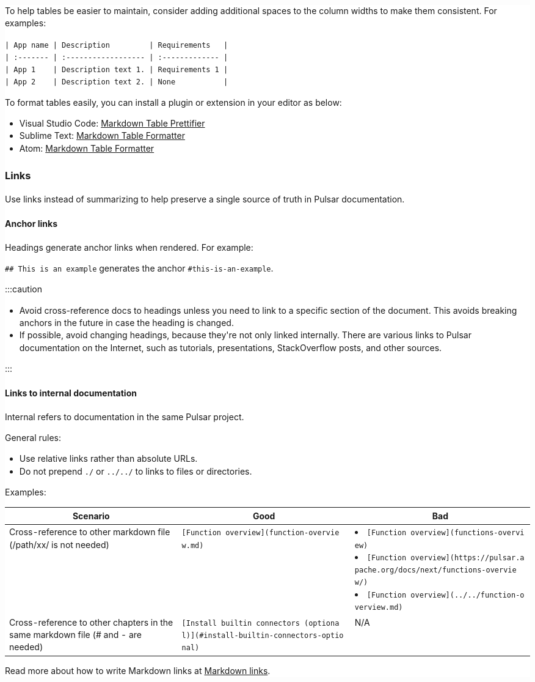To help tables be easier to maintain, consider adding additional spaces to the column widths to make them consistent. For examples:

```
| App name | Description         | Requirements   |
| :------- | :------------------ | :------------- |
| App 1    | Description text 1. | Requirements 1 |
| App 2    | Description text 2. | None           |
```

To format tables easily, you can install a plugin or extension in your editor as below:

* Visual Studio Code: [Markdown Table Prettifier](https://marketplace.visualstudio.com/items?itemName=darkriszty.markdown-table-prettify)
* Sublime Text: [Markdown Table Formatter](https://packagecontrol.io/packages/Markdown%20Table%20Formatter)
*  Atom: [Markdown Table Formatter](https://atom.io/packages/markdown-table-formatter)

### Links

Use links instead of summarizing to help preserve a single source of truth in Pulsar documentation.

#### Anchor links

Headings generate anchor links when rendered. For example:

`## This is an example` generates the anchor `#this-is-an-example`.


:::caution

* Avoid cross-reference docs to headings unless you need to link to a specific section of the document. This avoids breaking anchors in the future in case the heading is changed.
* If possible, avoid changing headings, because they're not only linked internally. There are various links to Pulsar documentation on the Internet, such as tutorials, presentations, StackOverflow posts, and other sources.

:::

#### Links to internal documentation

Internal refers to documentation in the same Pulsar project.

General rules:

* Use relative links rather than absolute URLs.
* Do not prepend `./` or `../../` to links to files or directories.

Examples:

| Scenario                                                                         | Good                                                                            | Bad                                                                                                                                                                                                 |
|----------------------------------------------------------------------------------|---------------------------------------------------------------------------------|-----------------------------------------------------------------------------------------------------------------------------------------------------------------------------------------------------|
| Cross-reference to other markdown file (/path/xx/ is not needed)                 | `[Function overview](function-overview.md)`                                     | <li>`[Function overview](functions-overview)`</li><li>`[Function overview](https://pulsar.apache.org/docs/next/functions-overview/)`</li><li>`[Function overview](../../function-overview.md)`</li> |
| Cross-reference to other chapters in the same markdown file (# and - are needed) | `[Install builtin connectors (optional)](#install-builtin-connectors-optional)` | N/A                                                                                                                                                                                                 |

Read more about how to write Markdown links at [Markdown links](https://docusaurus.io/docs/markdown-features/links).
